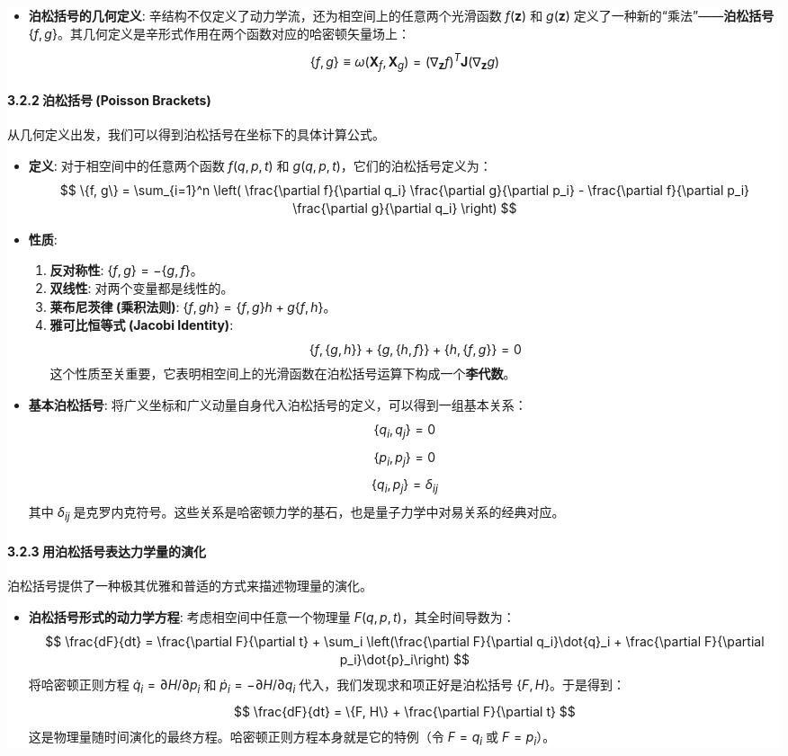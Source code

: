 * **泊松括号的几何定义**:
    辛结构不仅定义了动力学流，还为相空间上的任意两个光滑函数 $f(\mathbf{z})$ 和 $g(\mathbf{z})$ 定义了一种新的“乘法”——**泊松括号** $\{f, g\}$。其几何定义是辛形式作用在两个函数对应的哈密顿矢量场上：
    $$
    \{f, g\} \equiv \omega(\mathbf{X}_f, \mathbf{X}_g) = (\nabla_{\mathbf{z}} f)^T \mathbf{J} (\nabla_{\mathbf{z}} g)
    $$

#### **3.2.2 泊松括号 (Poisson Brackets)**

从几何定义出发，我们可以得到泊松括号在坐标下的具体计算公式。

* **定义**: 对于相空间中的任意两个函数 $f(q,p,t)$ 和 $g(q,p,t)$，它们的泊松括号定义为：
    $$
    \{f, g\} = \sum_{i=1}^n \left( \frac{\partial f}{\partial q_i} \frac{\partial g}{\partial p_i} - \frac{\partial f}{\partial p_i} \frac{\partial g}{\partial q_i} \right)
    $$

* **性质**:
    1.  **反对称性**: $\{f, g\} = -\{g, f\}$。
    2.  **双线性**: 对两个变量都是线性的。
    3.  **莱布尼茨律 (乘积法则)**: $\{f, gh\} = \{f, g\}h + g\{f, h\}$。
    4.  **雅可比恒等式 (Jacobi Identity)**:
        $$
        \{f, \{g, h\}\} + \{g, \{h, f\}\} + \{h, \{f, g\}\} = 0
        $$
        这个性质至关重要，它表明相空间上的光滑函数在泊松括号运算下构成一个**李代数**。

* **基本泊松括号**:
    将广义坐标和广义动量自身代入泊松括号的定义，可以得到一组基本关系：
    $$
    \{q_i, q_j\} = 0
    $$ $$
    \{p_i, p_j\} = 0
    $$ $$
    \{q_i, p_j\} = \delta_{ij}
    $$
    其中 $\delta_{ij}$ 是克罗内克符号。这些关系是哈密顿力学的基石，也是量子力学中对易关系的经典对应。

#### **3.2.3 用泊松括号表达力学量的演化**

泊松括号提供了一种极其优雅和普适的方式来描述物理量的演化。

* **泊松括号形式的动力学方程**:
    考虑相空间中任意一个物理量 $F(q,p,t)$，其全时间导数为：
    $$
    \frac{dF}{dt} = \frac{\partial F}{\partial t} + \sum_i \left(\frac{\partial F}{\partial q_i}\dot{q}_i + \frac{\partial F}{\partial p_i}\dot{p}_i\right)
    $$
    将哈密顿正则方程 $\dot{q}_i=\partial H/\partial p_i$ 和 $\dot{p}_i = -\partial H/\partial q_i$ 代入，我们发现求和项正好是泊松括号 $\{F,H\}$。于是得到：
    $$
    \frac{dF}{dt} = \{F, H\} + \frac{\partial F}{\partial t}
    $$
    这是物理量随时间演化的最终方程。哈密顿正则方程本身就是它的特例（令 $F=q_i$ 或 $F=p_i$）。
